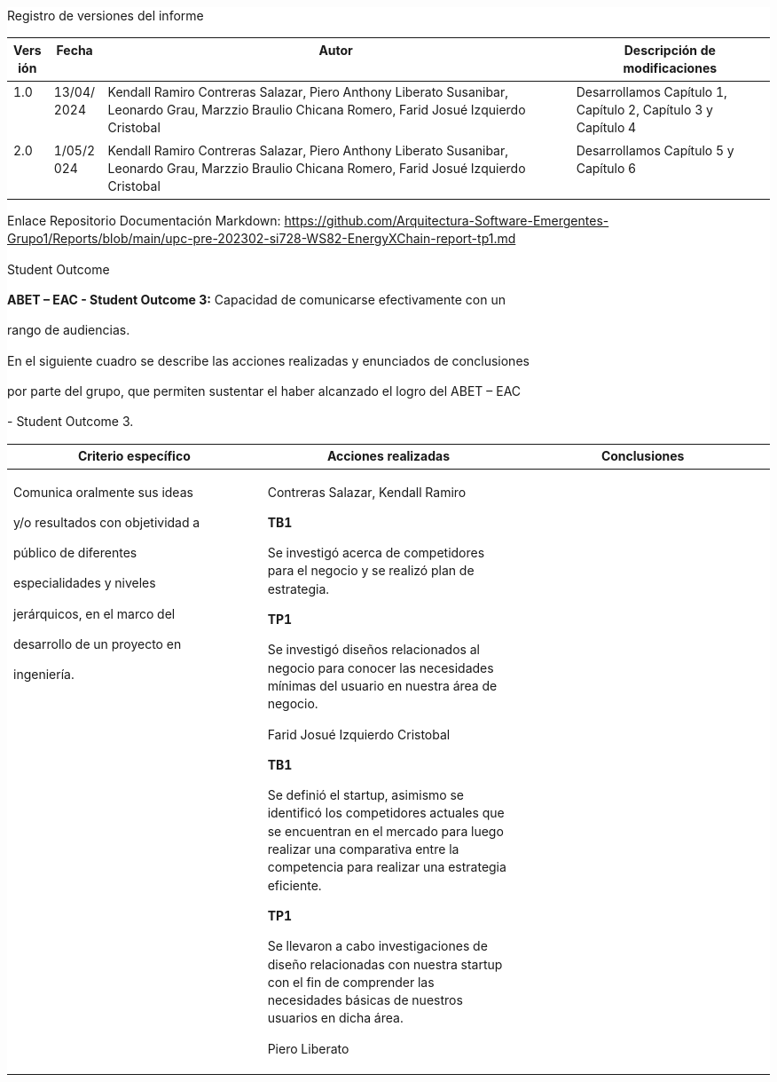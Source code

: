 Registro de versiones del informe

| Versión | Fecha      | Autor                                                                                                                                              | Descripción de modificaciones                                 |
|---------|------------|----------------------------------------------------------------------------------------------------------------------------------------------------|---------------------------------------------------------------|
| 1.0     | 13/04/2024 | Kendall Ramiro Contreras Salazar, Piero Anthony Liberato Susanibar, Leonardo Grau, Marzzio Braulio Chicana Romero, Farid Josué Izquierdo Cristobal | Desarrollamos Capítulo 1, Capítulo 2, Capítulo 3 y Capítulo 4 |
| 2.0     | 1/05/2024  | Kendall Ramiro Contreras Salazar, Piero Anthony Liberato Susanibar, Leonardo Grau, Marzzio Braulio Chicana Romero, Farid Josué Izquierdo Cristobal | Desarrollamos Capítulo 5 y Capítulo 6                         |

Enlace Repositorio Documentación Markdown:
<https://github.com/Arquitectura-Software-Emergentes-Grupo1/Reports/blob/main/upc-pre-202302-si728-WS82-EnergyXChain-report-tp1.md>

Student Outcome

**ABET – EAC - Student Outcome 3:** Capacidad de comunicarse
efectivamente con un

rango de audiencias.

En el siguiente cuadro se describe las acciones realizadas y enunciados
de conclusiones

por parte del grupo, que permiten sustentar el haber alcanzado el logro
del ABET – EAC

\- Student Outcome 3.

<table>
<colgroup>
<col style="width: 33%" />
<col style="width: 33%" />
<col style="width: 33%" />
</colgroup>
<thead>
<tr class="header">
<th>Criterio específico</th>
<th>Acciones realizadas</th>
<th>Conclusiones</th>
</tr>
</thead>
<tbody>
<tr class="odd">
<td><p>Comunica oralmente sus ideas</p>
<p>y/o resultados con objetividad a</p>
<p>público de diferentes</p>
<p>especialidades y niveles</p>
<p>jerárquicos, en el marco del</p>
<p>desarrollo de un proyecto en</p>
<p>ingeniería.</p></td>
<td><p>Contreras Salazar, Kendall Ramiro</p>
<p><strong>TB1</strong></p>
<p>Se investigó acerca de competidores para el negocio y se realizó plan
de estrategia.</p>
<p><strong>TP1</strong></p>
<p>Se investigó diseños relacionados al negocio para conocer las
necesidades mínimas del usuario en nuestra área de negocio.</p>
<p>Farid Josué Izquierdo Cristobal</p>
<p><strong>TB1</strong></p>
<p>Se definió el startup, asimismo se identificó los competidores
actuales que se encuentran en el mercado para luego realizar una
comparativa entre la competencia para realizar una estrategia
eficiente.</p>
<p><strong>TP1</strong></p>
<p>Se llevaron a cabo investigaciones de diseño relacionadas con nuestra
startup con el fin de comprender las necesidades básicas de nuestros
usuarios en dicha área.</p>
<p>Piero Liberato</p>